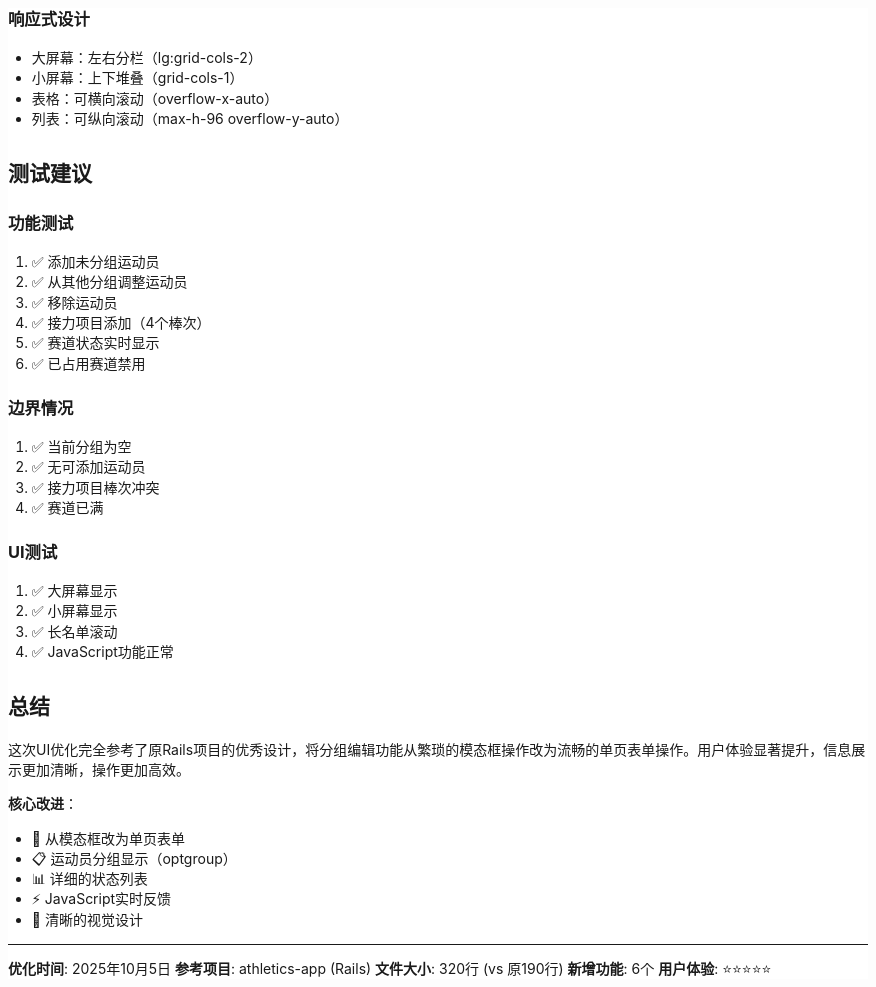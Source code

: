 ### 响应式设计
- 大屏幕：左右分栏（lg:grid-cols-2）
- 小屏幕：上下堆叠（grid-cols-1）
- 表格：可横向滚动（overflow-x-auto）
- 列表：可纵向滚动（max-h-96 overflow-y-auto）

## 测试建议

### 功能测试
1. ✅ 添加未分组运动员
2. ✅ 从其他分组调整运动员
3. ✅ 移除运动员
4. ✅ 接力项目添加（4个棒次）
5. ✅ 赛道状态实时显示
6. ✅ 已占用赛道禁用

### 边界情况
1. ✅ 当前分组为空
2. ✅ 无可添加运动员
3. ✅ 接力项目棒次冲突
4. ✅ 赛道已满

### UI测试
1. ✅ 大屏幕显示
2. ✅ 小屏幕显示
3. ✅ 长名单滚动
4. ✅ JavaScript功能正常

## 总结

这次UI优化完全参考了原Rails项目的优秀设计，将分组编辑功能从繁琐的模态框操作改为流畅的单页表单操作。用户体验显著提升，信息展示更加清晰，操作更加高效。

**核心改进**：
- 🎯 从模态框改为单页表单
- 📋 运动员分组显示（optgroup）
- 📊 详细的状态列表
- ⚡ JavaScript实时反馈
- 🎨 清晰的视觉设计

---

**优化时间**: 2025年10月5日
**参考项目**: athletics-app (Rails)
**文件大小**: 320行 (vs 原190行)
**新增功能**: 6个
**用户体验**: ⭐⭐⭐⭐⭐
